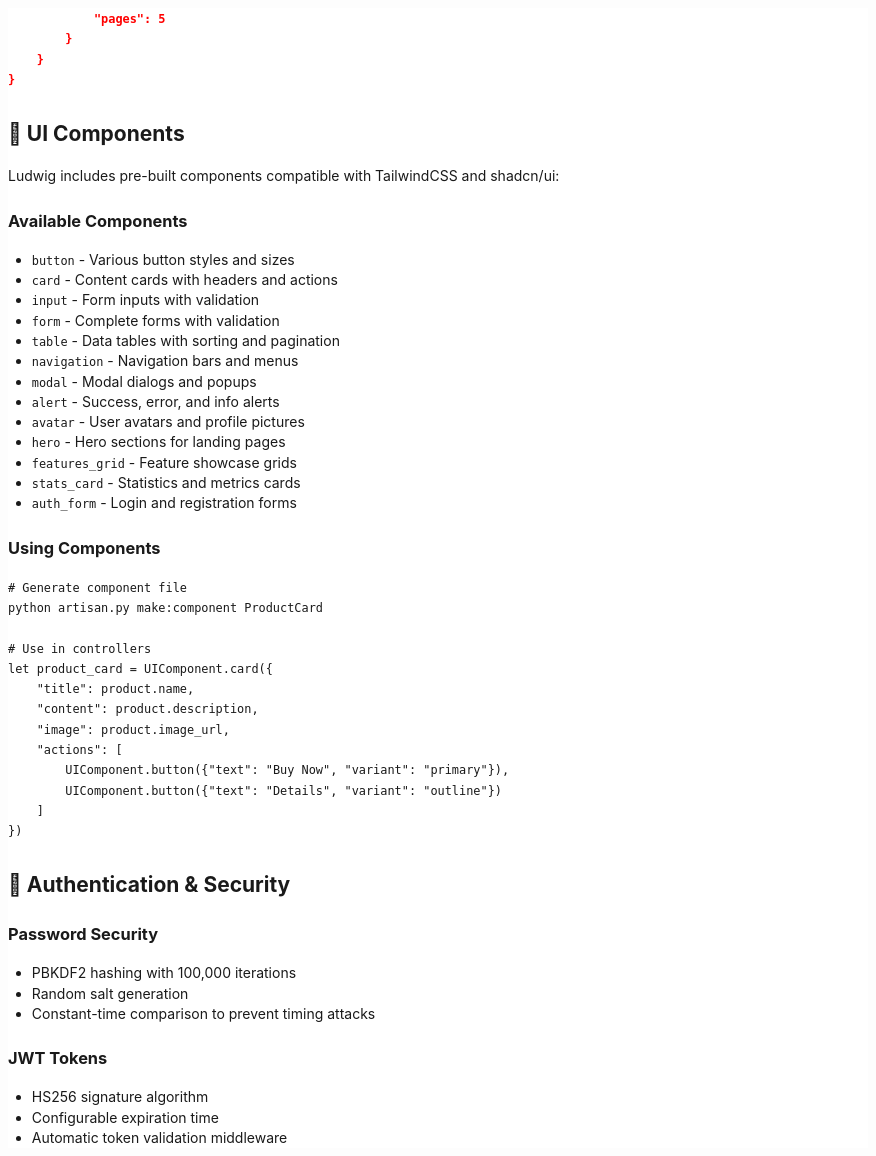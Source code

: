 ```json
            "pages": 5
        }
    }
}
```

## 🎨 UI Components

Ludwig includes pre-built components compatible with TailwindCSS and shadcn/ui:

### Available Components
- `button` - Various button styles and sizes
- `card` - Content cards with headers and actions
- `input` - Form inputs with validation
- `form` - Complete forms with validation
- `table` - Data tables with sorting and pagination
- `navigation` - Navigation bars and menus
- `modal` - Modal dialogs and popups
- `alert` - Success, error, and info alerts
- `avatar` - User avatars and profile pictures
- `hero` - Hero sections for landing pages
- `features_grid` - Feature showcase grids
- `stats_card` - Statistics and metrics cards
- `auth_form` - Login and registration forms

### Using Components
```ludwig
# Generate component file
python artisan.py make:component ProductCard

# Use in controllers
let product_card = UIComponent.card({
    "title": product.name,
    "content": product.description,
    "image": product.image_url,
    "actions": [
        UIComponent.button({"text": "Buy Now", "variant": "primary"}),
        UIComponent.button({"text": "Details", "variant": "outline"})
    ]
})
```

## 🔐 Authentication & Security

### Password Security
- PBKDF2 hashing with 100,000 iterations
- Random salt generation
- Constant-time comparison to prevent timing attacks

### JWT Tokens
- HS256 signature algorithm
- Configurable expiration time
- Automatic token validation middleware
